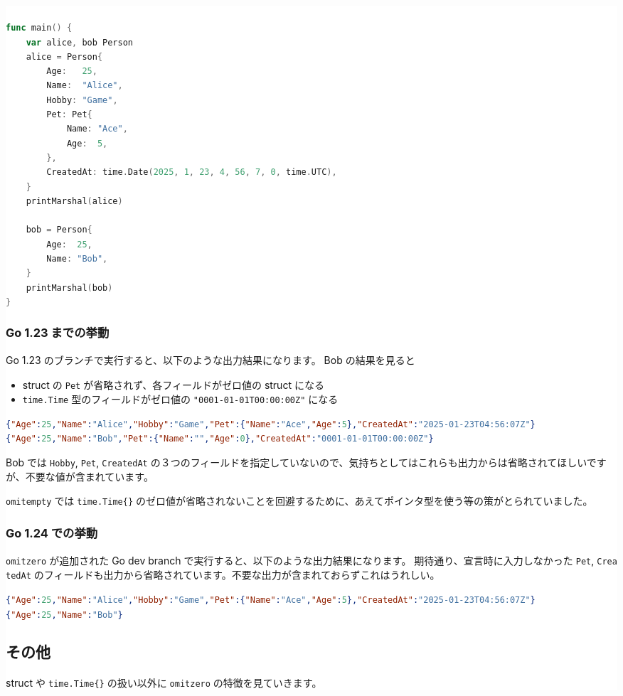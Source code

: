 ```Go

func main() {
	var alice, bob Person
	alice = Person{
		Age:   25,
		Name:  "Alice",
		Hobby: "Game",
		Pet: Pet{
			Name: "Ace",
			Age:  5,
		},
		CreatedAt: time.Date(2025, 1, 23, 4, 56, 7, 0, time.UTC),
	}
	printMarshal(alice)

	bob = Person{
		Age:  25,
		Name: "Bob",
	}
	printMarshal(bob)
}
```

### Go 1.23 までの挙動

Go 1.23 のブランチで実行すると、以下のような出力結果になります。 Bob の結果を見ると
- struct の `Pet` が省略されず、各フィールドがゼロ値の struct になる
- `time.Time` 型のフィールドがゼロ値の `"0001-01-01T00:00:00Z"` になる

```json
{"Age":25,"Name":"Alice","Hobby":"Game","Pet":{"Name":"Ace","Age":5},"CreatedAt":"2025-01-23T04:56:07Z"}
{"Age":25,"Name":"Bob","Pet":{"Name":"","Age":0},"CreatedAt":"0001-01-01T00:00:00Z"}
```

Bob では `Hobby`, `Pet`, `CreatedAt` の３つのフィールドを指定していないので、気持ちとしてはこれらも出力からは省略されてほしいですが、不要な値が含まれています。

`omitempty` では `time.Time{}` のゼロ値が省略されないことを回避するために、あえてポインタ型を使う等の策がとられていました。

### Go 1.24 での挙動

`omitzero` が追加された Go dev branch で実行すると、以下のような出力結果になります。
期待通り、宣言時に入力しなかった `Pet`, `CreatedAt` のフィールドも出力から省略されています。不要な出力が含まれておらずこれはうれしい。

```json
{"Age":25,"Name":"Alice","Hobby":"Game","Pet":{"Name":"Ace","Age":5},"CreatedAt":"2025-01-23T04:56:07Z"}
{"Age":25,"Name":"Bob"}
```

## その他

struct や `time.Time{}` の扱い以外に `omitzero` の特徴を見ていきます。

